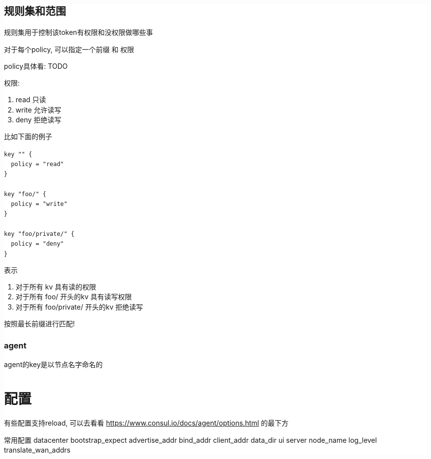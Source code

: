 

## 规则集和范围 ##
规则集用于控制该token有权限和没权限做哪些事

对于每个policy, 可以指定一个前缀 和 权限

policy具体看: TODO

权限:
1. read 只读
2. write 允许读写
3. deny 拒绝读写

比如下面的例子

	key "" {
	  policy = "read"
	}

	key "foo/" {
	  policy = "write"
	}

	key "foo/private/" {
	  policy = "deny"
	}


表示
1. 对于所有 kv 具有读的权限
2. 对于所有 foo/ 开头的kv 具有读写权限
3. 对于所有 foo/private/ 开头的kv 拒绝读写

按照最长前缀进行匹配!


### agent ###
agent的key是以节点名字命名的






# 配置 #
有些配置支持reload, 可以去看看 https://www.consul.io/docs/agent/options.html 的最下方

常用配置
datacenter
bootstrap_expect
advertise_addr
bind_addr
client_addr
data_dir
ui
server
node_name
log_level
translate_wan_addrs
